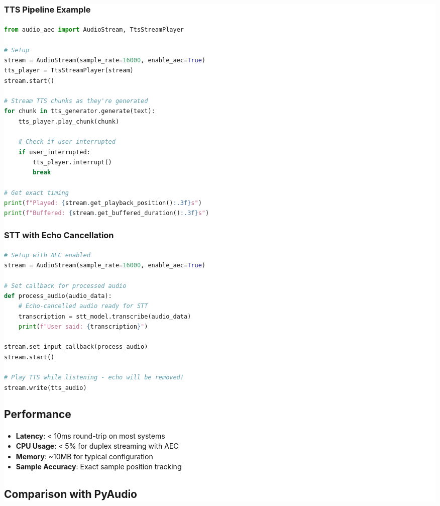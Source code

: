 ### TTS Pipeline Example

```python
from audio_aec import AudioStream, TtsStreamPlayer

# Setup
stream = AudioStream(sample_rate=16000, enable_aec=True)
tts_player = TtsStreamPlayer(stream)
stream.start()

# Stream TTS chunks as they're generated
for chunk in tts_generator.generate(text):
    tts_player.play_chunk(chunk)
    
    # Check if user interrupted
    if user_interrupted:
        tts_player.interrupt()
        break

# Get exact timing
print(f"Played: {stream.get_playback_position():.3f}s")
print(f"Buffered: {stream.get_buffered_duration():.3f}s")
```

### STT with Echo Cancellation

```python
# Setup with AEC enabled
stream = AudioStream(sample_rate=16000, enable_aec=True)

# Set callback for processed audio
def process_audio(audio_data):
    # Echo-cancelled audio ready for STT
    transcription = stt_model.transcribe(audio_data)
    print(f"User said: {transcription}")

stream.set_input_callback(process_audio)
stream.start()

# Play TTS while listening - echo will be removed!
stream.write(tts_audio)
```

## Performance

- **Latency**: < 10ms round-trip on most systems
- **CPU Usage**: < 5% for duplex streaming with AEC
- **Memory**: ~10MB for typical configuration
- **Sample Accuracy**: Exact sample position tracking

## Comparison with PyAudio

